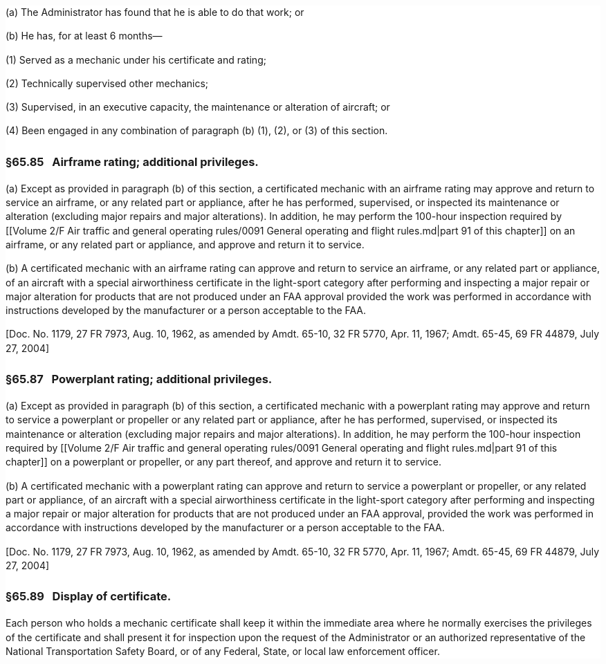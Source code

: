 \(a\) The Administrator has found that he is able to do that work; or

\(b\) He has, for at least 6 months—

\(1\) Served as a mechanic under his certificate and rating;

\(2\) Technically supervised other mechanics;

\(3\) Supervised, in an executive capacity, the maintenance or alteration of aircraft; or

\(4\) Been engaged in any combination of paragraph (b) (1), (2), or (3) of this section.

### §65.85   Airframe rating; additional privileges.

\(a\) Except as provided in paragraph (b) of this section, a certificated mechanic with an airframe rating may approve and return to service an airframe, or any related part or appliance, after he has performed, supervised, or inspected its maintenance or alteration (excluding major repairs and major alterations). In addition, he may perform the 100-hour inspection required by [[Volume 2/F Air traffic and general operating rules/0091 General operating and flight rules.md|part 91 of this chapter]] on an airframe, or any related part or appliance, and approve and return it to service.

\(b\) A certificated mechanic with an airframe rating can approve and return to service an airframe, or any related part or appliance, of an aircraft with a special airworthiness certificate in the light-sport category after performing and inspecting a major repair or major alteration for products that are not produced under an FAA approval provided the work was performed in accordance with instructions developed by the manufacturer or a person acceptable to the FAA.

\[Doc. No. 1179, 27 FR 7973, Aug. 10, 1962, as amended by Amdt. 65-10, 32 FR 5770, Apr. 11, 1967; Amdt. 65-45, 69 FR 44879, July 27, 2004\]

### §65.87   Powerplant rating; additional privileges.

\(a\) Except as provided in paragraph (b) of this section, a certificated mechanic with a powerplant rating may approve and return to service a powerplant or propeller or any related part or appliance, after he has performed, supervised, or inspected its maintenance or alteration (excluding major repairs and major alterations). In addition, he may perform the 100-hour inspection required by [[Volume 2/F Air traffic and general operating rules/0091 General operating and flight rules.md|part 91 of this chapter]] on a powerplant or propeller, or any part thereof, and approve and return it to service.

\(b\) A certificated mechanic with a powerplant rating can approve and return to service a powerplant or propeller, or any related part or appliance, of an aircraft with a special airworthiness certificate in the light-sport category after performing and inspecting a major repair or major alteration for products that are not produced under an FAA approval, provided the work was performed in accordance with instructions developed by the manufacturer or a person acceptable to the FAA.

\[Doc. No. 1179, 27 FR 7973, Aug. 10, 1962, as amended by Amdt. 65-10, 32 FR 5770, Apr. 11, 1967; Amdt. 65-45, 69 FR 44879, July 27, 2004\]

### §65.89   Display of certificate.

Each person who holds a mechanic certificate shall keep it within the immediate area where he normally exercises the privileges of the certificate and shall present it for inspection upon the request of the Administrator or an authorized representative of the National Transportation Safety Board, or of any Federal, State, or local law enforcement officer.
